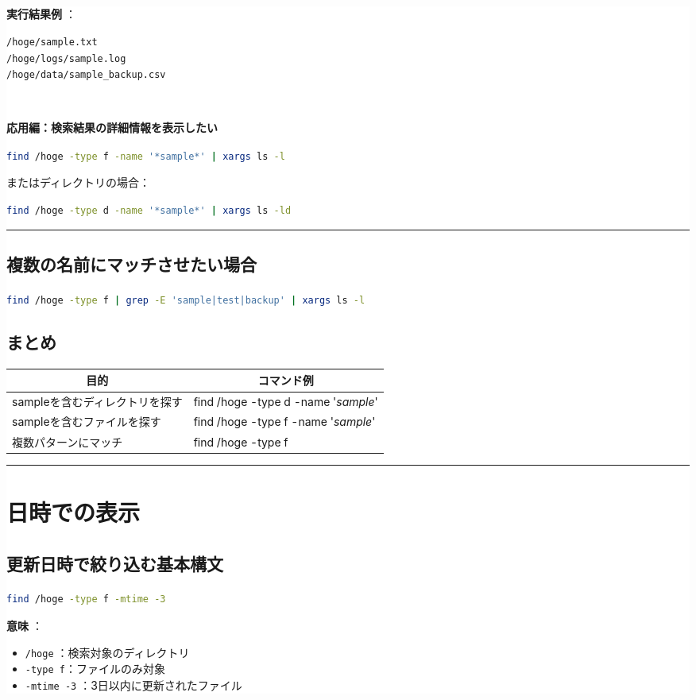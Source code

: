 **実行結果例** ：

```bash
/hoge/sample.txt
/hoge/logs/sample.log
/hoge/data/sample_backup.csv
```

<br>

**応用編：検索結果の詳細情報を表示したい**

```bash
find /hoge -type f -name '*sample*' | xargs ls -l
```

またはディレクトリの場合：

```bash
find /hoge -type d -name '*sample*' | xargs ls -ld
```

---

## 複数の名前にマッチさせたい場合

```bash
find /hoge -type f | grep -E 'sample|test|backup' | xargs ls -l
```

## まとめ

| 目的                           | コマンド例                          |
| ------------------------------ | ----------------------------------- |
| sampleを含むディレクトリを探す | find /hoge -type d -name '_sample_' |
| sampleを含むファイルを探す     | find /hoge -type f -name '_sample_' |
| 複数パターンにマッチ           | find /hoge -type f                  |

---

# 日時での表示

## 更新日時で絞り込む基本構文

```bash
find /hoge -type f -mtime -3
```

**意味** ：

- `/hoge` ：検索対象のディレクトリ
- `-type f`：ファイルのみ対象
- `-mtime -3` ：3日以内に更新されたファイル
